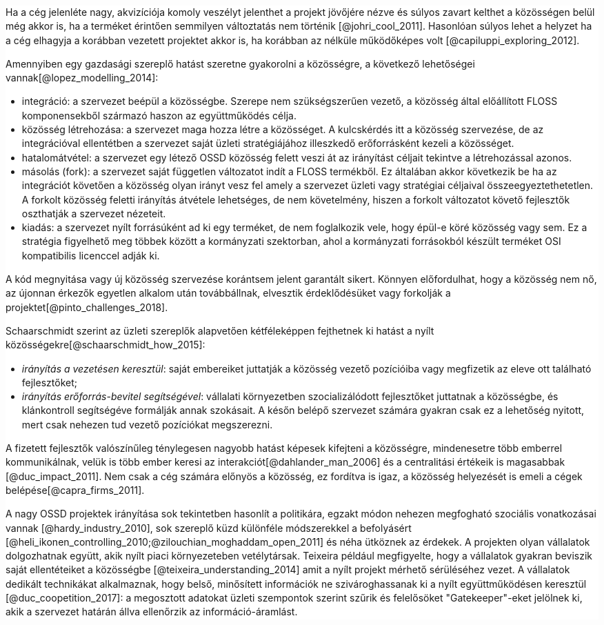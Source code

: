 Ha a cég jelenléte nagy, akvizíciója komoly veszélyt jelenthet a projekt jövőjére nézve és súlyos zavart kelthet a közösségen belül még akkor is, ha a terméket érintően semmilyen változtatás nem történik [@johri_cool_2011]. Hasonlóan súlyos lehet a helyzet ha a cég elhagyja a korábban vezetett projektet akkor is, ha korábban az nélküle működőképes volt [@capiluppi_exploring_2012].

[^EProg]: Extreme Programming. Modern szoftverfejlesztés módszertan az agile software development egyik ága. Jellegzetes technikái a páros programozás, extenzív kódvizsgálat, hierarchia nélküli menedzsment és a gyakori interakció az ügyféllel.

Amennyiben egy gazdasági szereplő hatást szeretne gyakorolni a közösségre, a következő lehetőségei vannak[@lopez_modelling_2014]:

* integráció: a szervezet beépül a közösségbe. Szerepe nem szükségszerűen vezető, a közösség által előállított FLOSS komponensekből származó haszon az együttműködés célja.
* közösség létrehozása: a szervezet maga hozza létre a közösséget. A kulcskérdés itt a közösség szervezése, de az integrációval ellentétben a szervezet saját üzleti stratégiájához illeszkedő erőforrásként kezeli a közösséget.
* hatalomátvétel: a szervezet egy létező OSSD közösség felett veszi át az irányítást céljait tekintve a létrehozással azonos.
* másolás (fork): a szervezet saját független változatot indít a FLOSS termékből. Ez általában akkor következik be ha az integrációt követően a közösség olyan irányt vesz fel amely a szervezet üzleti vagy stratégiai céljaival összeegyeztethetetlen. A forkolt közösség feletti irányítás átvétele lehetséges, de nem követelmény, hiszen a forkolt változatot követő fejlesztők oszthatják a szervezet nézeteit.
* kiadás: a szervezet nyílt forrásúként ad ki egy terméket, de nem foglalkozik vele, hogy épül-e köré közösség vagy sem. Ez a stratégia figyelhető meg többek között a kormányzati szektorban, ahol a kormányzati forrásokból készült terméket OSI kompatibilis licenccel adják ki.

A kód megnyitása vagy új közösség szervezése korántsem jelent garantált sikert. Könnyen előfordulhat, hogy a közösség nem nő, az újonnan érkezők egyetlen alkalom után továbbállnak, elvesztik érdeklődésüket vagy forkolják a projektet[@pinto_challenges_2018].

Schaarschmidt szerint  az üzleti szereplők alapvetően kétféleképpen fejthetnek ki hatást a nyílt közösségekre[@schaarschmidt_how_2015]:

* *irányítás a vezetésen keresztül*: saját embereiket juttatják a közösség vezető pozícióiba vagy megfizetik az eleve ott található fejlesztőket;
* *irányítás erőforrás-bevitel segítségével*: vállalati környezetben szocializálódott fejlesztőket juttatnak a közösségbe, és klánkontroll segítségéve formálják annak szokásait. A későn belépő szervezet számára gyakran csak ez a lehetőség nyitott, mert csak nehezen tud vezető pozíciókat megszerezni.

A fizetett fejlesztők valószínűleg ténylegesen nagyobb hatást képesek kifejteni a közösségre, mindenesetre több emberrel kommunikálnak, velük is több ember keresi az interakciót[@dahlander_man_2006] és a centralitási értékeik is magasabbak [@duc_impact_2011]. Nem csak a cég számára előnyös a közösség, ez fordítva is igaz, a közösség helyezését is emeli a cégek belépése[@capra_firms_2011].

A nagy OSSD projektek irányítása sok tekintetben hasonlít a politikára, egzakt módon nehezen megfogható szociális vonatkozásai vannak [@hardy_industry_2010], sok szereplő küzd különféle módszerekkel a befolyásért [@heli_ikonen_controlling_2010;@zilouchian_moghaddam_open_2011] és néha ütköznek az érdekek. A projekten olyan vállalatok dolgozhatnak együtt, akik nyílt piaci környezeteben vetélytársak. Teixeira például megfigyelte, hogy a vállalatok gyakran beviszik saját ellentéteiket a közösségbe [@teixeira_understanding_2014] amit a nyílt projekt mérhető sérüléséhez vezet. A vállalatok dedikált technikákat alkalmaznak, hogy belső, minősített információk ne szivároghassanak ki a nyílt együttműködésen keresztül [@duc_coopetition_2017]: a megosztott adatokat üzleti szempontok szerint szűrik és felelősöket "Gatekeeper"-eket jelölnek ki, akik a szervezet határán állva ellenőrzik az információ-áramlást.
